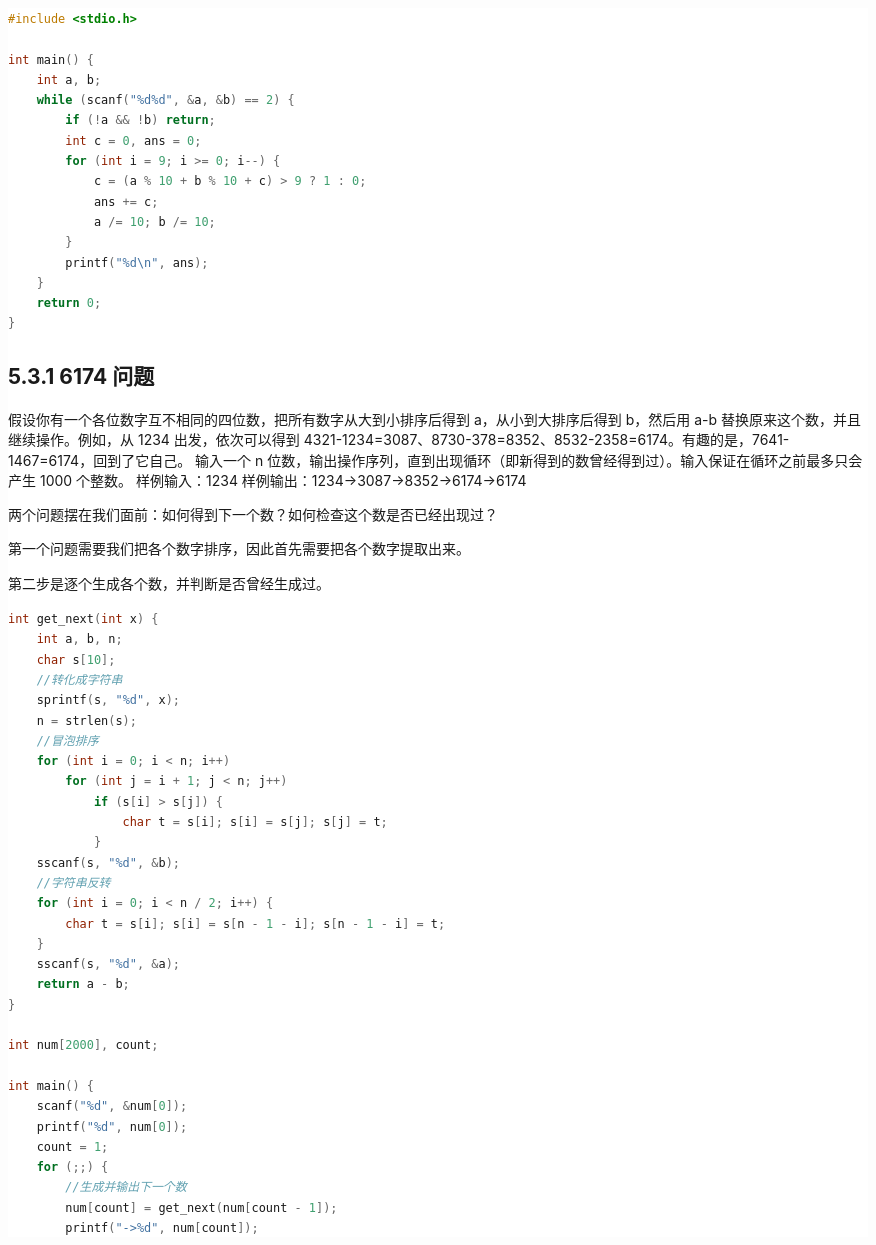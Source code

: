 ```c++
#include <stdio.h>

int main() {
	int a, b;
	while (scanf("%d%d", &a, &b) == 2) {
		if (!a && !b) return;
		int c = 0, ans = 0;
		for (int i = 9; i >= 0; i--) {
			c = (a % 10 + b % 10 + c) > 9 ? 1 : 0;
			ans += c;
			a /= 10; b /= 10;
		}
		printf("%d\n", ans);
	}
	return 0;
}
```

## 5.3.1 6174 问题

假设你有一个各位数字互不相同的四位数，把所有数字从大到小排序后得到 a，从小到大排序后得到 b，然后用 a-b 替换原来这个数，并且继续操作。例如，从 1234 出发，依次可以得到 4321-1234=3087、8730-378=8352、8532-2358=6174。有趣的是，7641-1467=6174，回到了它自己。
输入一个 n 位数，输出操作序列，直到出现循环（即新得到的数曾经得到过）。输入保证在循环之前最多只会产生 1000 个整数。
样例输入：1234
样例输出：1234->3087->8352->6174->6174


两个问题摆在我们面前：如何得到下一个数？如何检查这个数是否已经出现过？

第一个问题需要我们把各个数字排序，因此首先需要把各个数字提取出来。

第二步是逐个生成各个数，并判断是否曾经生成过。

```c++
int get_next(int x) {
	int a, b, n;
	char s[10];
	//转化成字符串
	sprintf(s, "%d", x);
	n = strlen(s);
	//冒泡排序
	for (int i = 0; i < n; i++)
		for (int j = i + 1; j < n; j++)
			if (s[i] > s[j]) {
				char t = s[i]; s[i] = s[j]; s[j] = t;
			}
	sscanf(s, "%d", &b);
	//字符串反转
	for (int i = 0; i < n / 2; i++) {
		char t = s[i]; s[i] = s[n - 1 - i]; s[n - 1 - i] = t;
	}
	sscanf(s, "%d", &a);
	return a - b;
}

int num[2000], count;

int main() {
	scanf("%d", &num[0]);
	printf("%d", num[0]);
	count = 1;
	for (;;) {
		//生成并输出下一个数
		num[count] = get_next(num[count - 1]);
		printf("->%d", num[count]);
```